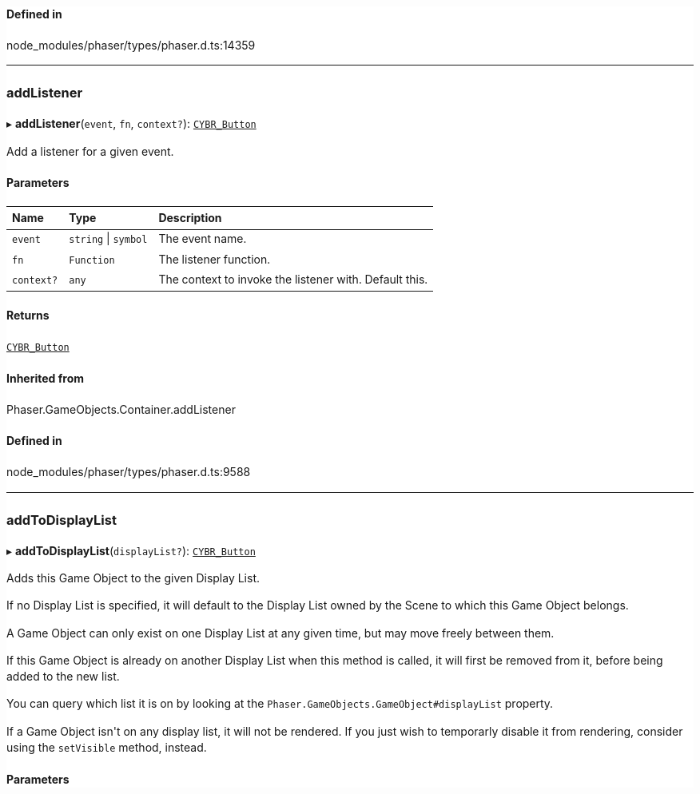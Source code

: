 #### Defined in

node_modules/phaser/types/phaser.d.ts:14359

___

### addListener

▸ **addListener**(`event`, `fn`, `context?`): [`CYBR_Button`](UI_CYBR_Button.CYBR_Button.md)

Add a listener for a given event.

#### Parameters

| Name | Type | Description |
| :------ | :------ | :------ |
| `event` | `string` \| `symbol` | The event name. |
| `fn` | `Function` | The listener function. |
| `context?` | `any` | The context to invoke the listener with. Default this. |

#### Returns

[`CYBR_Button`](UI_CYBR_Button.CYBR_Button.md)

#### Inherited from

Phaser.GameObjects.Container.addListener

#### Defined in

node_modules/phaser/types/phaser.d.ts:9588

___

### addToDisplayList

▸ **addToDisplayList**(`displayList?`): [`CYBR_Button`](UI_CYBR_Button.CYBR_Button.md)

Adds this Game Object to the given Display List.

If no Display List is specified, it will default to the Display List owned by the Scene to which
this Game Object belongs.

A Game Object can only exist on one Display List at any given time, but may move freely between them.

If this Game Object is already on another Display List when this method is called, it will first
be removed from it, before being added to the new list.

You can query which list it is on by looking at the `Phaser.GameObjects.GameObject#displayList` property.

If a Game Object isn't on any display list, it will not be rendered. If you just wish to temporarly
disable it from rendering, consider using the `setVisible` method, instead.

#### Parameters
